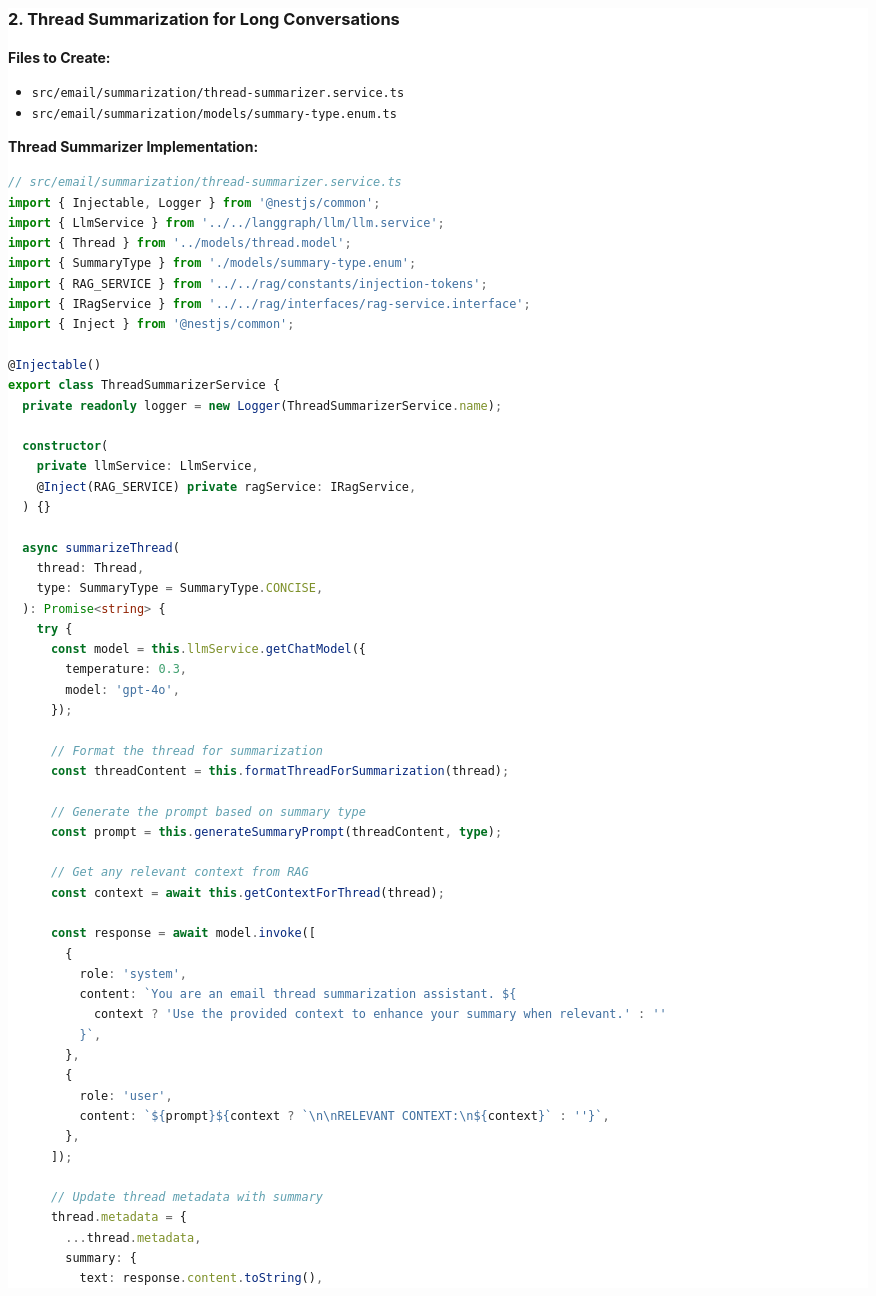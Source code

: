 ### 2. Thread Summarization for Long Conversations

**Files to Create:**
- `src/email/summarization/thread-summarizer.service.ts`
- `src/email/summarization/models/summary-type.enum.ts`

**Thread Summarizer Implementation:**

```typescript
// src/email/summarization/thread-summarizer.service.ts
import { Injectable, Logger } from '@nestjs/common';
import { LlmService } from '../../langgraph/llm/llm.service';
import { Thread } from '../models/thread.model';
import { SummaryType } from './models/summary-type.enum';
import { RAG_SERVICE } from '../../rag/constants/injection-tokens';
import { IRagService } from '../../rag/interfaces/rag-service.interface';
import { Inject } from '@nestjs/common';

@Injectable()
export class ThreadSummarizerService {
  private readonly logger = new Logger(ThreadSummarizerService.name);

  constructor(
    private llmService: LlmService,
    @Inject(RAG_SERVICE) private ragService: IRagService,
  ) {}

  async summarizeThread(
    thread: Thread,
    type: SummaryType = SummaryType.CONCISE,
  ): Promise<string> {
    try {
      const model = this.llmService.getChatModel({
        temperature: 0.3,
        model: 'gpt-4o',
      });
      
      // Format the thread for summarization
      const threadContent = this.formatThreadForSummarization(thread);
      
      // Generate the prompt based on summary type
      const prompt = this.generateSummaryPrompt(threadContent, type);
      
      // Get any relevant context from RAG
      const context = await this.getContextForThread(thread);
      
      const response = await model.invoke([
        {
          role: 'system',
          content: `You are an email thread summarization assistant. ${
            context ? 'Use the provided context to enhance your summary when relevant.' : ''
          }`,
        },
        {
          role: 'user',
          content: `${prompt}${context ? `\n\nRELEVANT CONTEXT:\n${context}` : ''}`,
        },
      ]);
      
      // Update thread metadata with summary
      thread.metadata = {
        ...thread.metadata,
        summary: {
          text: response.content.toString(),
```
